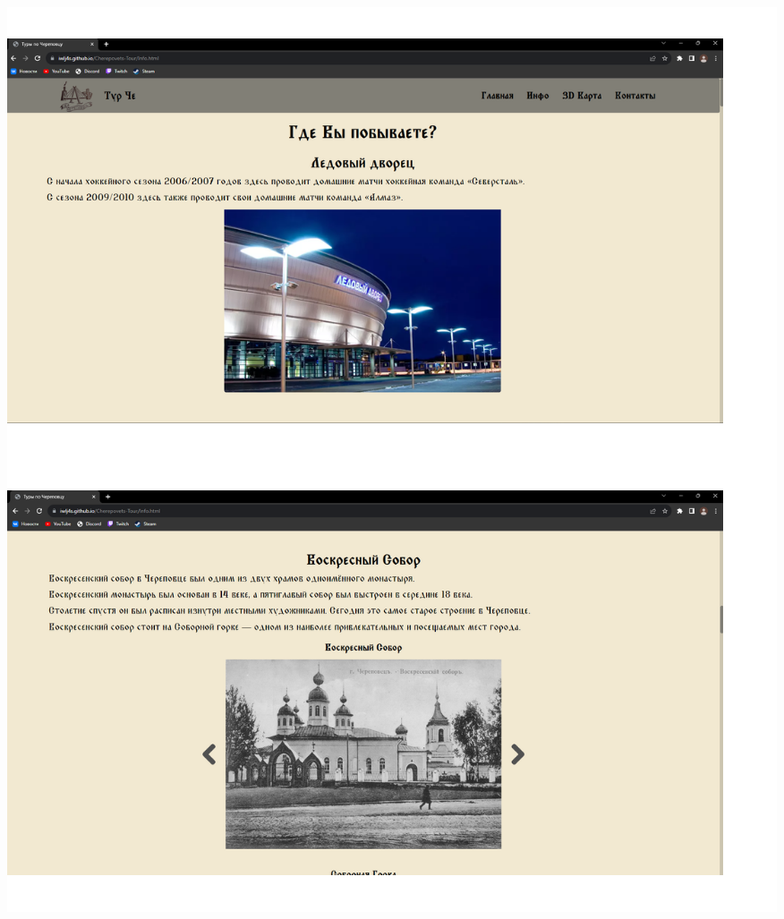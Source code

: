<img src="git/illustration3.png" alt="img3" width="800" height="500">

<img src="git/illustration4.png" alt="img3" width="800" height="500">
